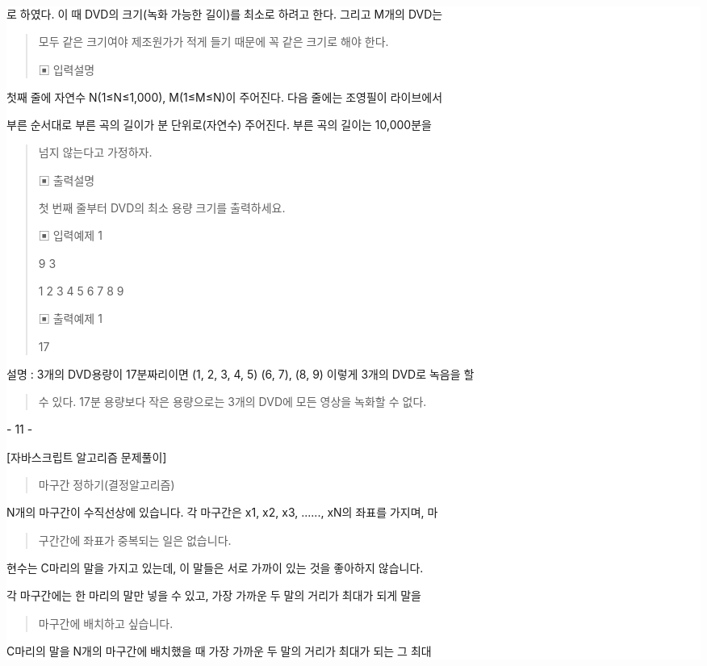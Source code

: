 로 하였다. 이 때 DVD의 크기(녹화 가능한 길이)를 최소로 하려고 한다.
그리고 M개의 DVD는

> 모두 같은 크기여야 제조원가가 적게 들기 때문에 꼭 같은 크기로 해야
> 한다.
>
> ▣ 입력설명

첫째 줄에 자연수 N(1≤N≤1,000), M(1≤M≤N)이 주어진다. 다음 줄에는 조영필이
라이브에서

부른 순서대로 부른 곡의 길이가 분 단위로(자연수) 주어진다. 부른 곡의
길이는 10,000분을

> 넘지 않는다고 가정하자.
>
> ▣ 출력설명
>
> 첫 번째 줄부터 DVD의 최소 용량 크기를 출력하세요.
>
> ▣ 입력예제 1
>
> 9 3
>
> 1 2 3 4 5 6 7 8 9
>
> ▣ 출력예제 1
>
> 17

설명 : 3개의 DVD용량이 17분짜리이면 (1, 2, 3, 4, 5) (6, 7), (8, 9)
이렇게 3개의 DVD로 녹음을 할

> 수 있다. 17분 용량보다 작은 용량으로는 3개의 DVD에 모든 영상을 녹화할
> 수 없다.

\- 11 -

\[자바스크립트 알고리즘 문제풀이\]

> 마구간 정하기(결정알고리즘)

N개의 마구간이 수직선상에 있습니다. 각 마구간은 x1, x2, x3, \...\...,
xN의 좌표를 가지며, 마

> 구간간에 좌표가 중복되는 일은 없습니다.

현수는 C마리의 말을 가지고 있는데, 이 말들은 서로 가까이 있는 것을
좋아하지 않습니다.

각 마구간에는 한 마리의 말만 넣을 수 있고, 가장 가까운 두 말의 거리가
최대가 되게 말을

> 마구간에 배치하고 싶습니다.

C마리의 말을 N개의 마구간에 배치했을 때 가장 가까운 두 말의 거리가
최대가 되는 그 최대
